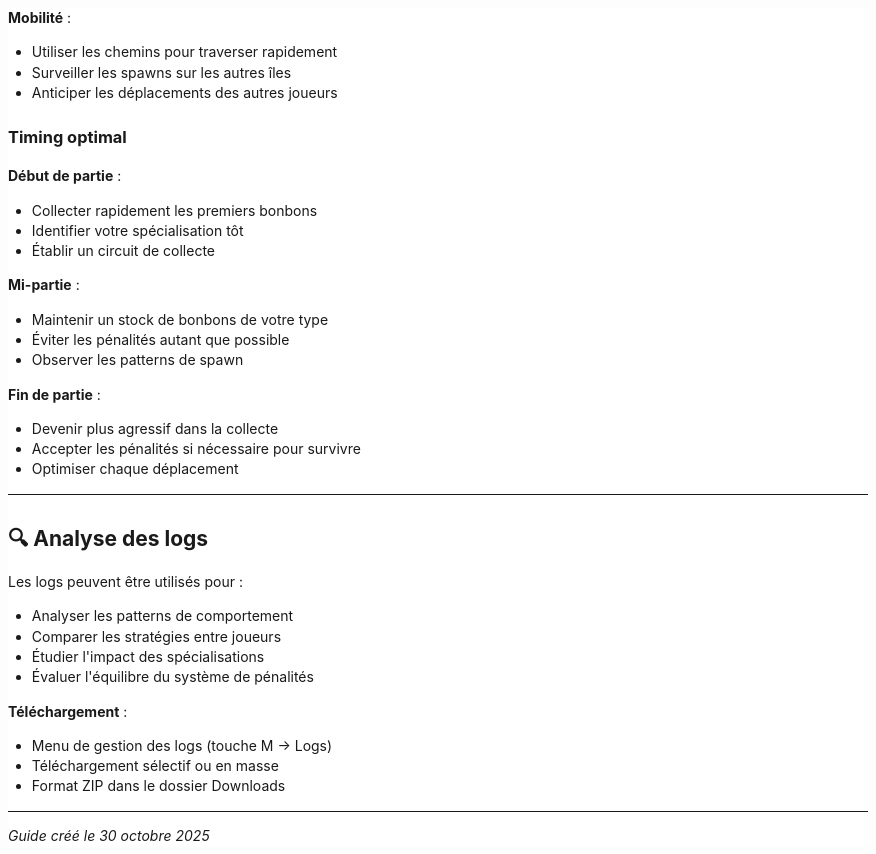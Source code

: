 **Mobilité** :
- Utiliser les chemins pour traverser rapidement
- Surveiller les spawns sur les autres îles
- Anticiper les déplacements des autres joueurs

### Timing optimal

**Début de partie** :
- Collecter rapidement les premiers bonbons
- Identifier votre spécialisation tôt
- Établir un circuit de collecte

**Mi-partie** :
- Maintenir un stock de bonbons de votre type
- Éviter les pénalités autant que possible
- Observer les patterns de spawn

**Fin de partie** :
- Devenir plus agressif dans la collecte
- Accepter les pénalités si nécessaire pour survivre
- Optimiser chaque déplacement

---

## 🔍 Analyse des logs

Les logs peuvent être utilisés pour :
- Analyser les patterns de comportement
- Comparer les stratégies entre joueurs
- Étudier l'impact des spécialisations
- Évaluer l'équilibre du système de pénalités

**Téléchargement** :
- Menu de gestion des logs (touche M → Logs)
- Téléchargement sélectif ou en masse
- Format ZIP dans le dossier Downloads

---

*Guide créé le 30 octobre 2025*
